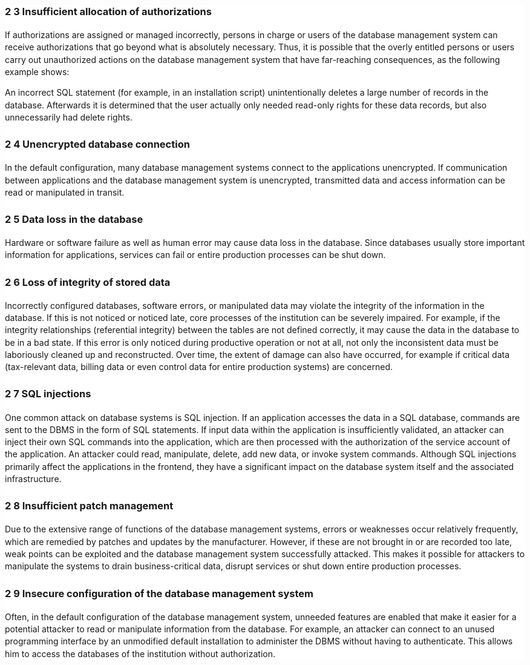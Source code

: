 ### 2 3 Insufficient allocation of authorizations
If authorizations are assigned or managed incorrectly, persons in charge or users of the database management system can receive authorizations that go beyond what is absolutely necessary. Thus, it is possible that the overly entitled persons or users carry out unauthorized actions on the database management system that have far-reaching consequences, as the following example shows:

An incorrect SQL statement (for example, in an installation script) unintentionally deletes a large number of records in the database. Afterwards it is determined that the user actually only needed read-only rights for these data records, but also unnecessarily had delete rights.

### 2 4 Unencrypted database connection

In the default configuration, many database management systems connect to the applications unencrypted. If communication between applications and the database management system is unencrypted, transmitted data and access information can be read or manipulated in transit.

### 2 5 Data loss in the database

Hardware or software failure as well as human error may cause data loss in the database. Since databases usually store important information for applications, services can fail or entire production processes can be shut down.

### 2 6 Loss of integrity of stored data

Incorrectly configured databases, software errors, or manipulated data may violate the integrity of the information in the database. If this is not noticed or noticed late, core processes of the institution can be severely impaired. For example, if the integrity relationships (referential integrity) between the tables are not defined correctly, it may cause the data in the database to be in a bad state. If this error is only noticed during productive operation or not at all, not only the inconsistent data must be laboriously cleaned up and reconstructed. Over time, the extent of damage can also have occurred, for example if critical data (tax-relevant data, billing data or even control data for entire production systems) are concerned.

### 2 7 SQL injections

One common attack on database systems is SQL injection. If an application accesses the data in a SQL database, commands are sent to the DBMS in the form of SQL statements. If input data within the application is insufficiently validated, an attacker can inject their own SQL commands into the application, which are then processed with the authorization of the service account of the application. An attacker could read, manipulate, delete, add new data, or invoke system commands. Although SQL injections primarily affect the applications in the frontend, they have a significant impact on the database system itself and the associated infrastructure.

### 2 8 Insufficient patch management

Due to the extensive range of functions of the database management systems, errors or weaknesses occur relatively frequently, which are remedied by patches and updates by the manufacturer. However, if these are not brought in or are recorded too late, weak points can be exploited and the database management system successfully attacked. This makes it possible for attackers to manipulate the systems to drain business-critical data, disrupt services or shut down entire production processes.

### 2 9 Insecure configuration of the database management system
Often, in the default configuration of the database management system, unneeded features are enabled that make it easier for a potential attacker to read or manipulate information from the database. For example, an attacker can connect to an unused programming interface by an unmodified default installation to administer the DBMS without having to authenticate. This allows him to access the databases of the institution without authorization.
